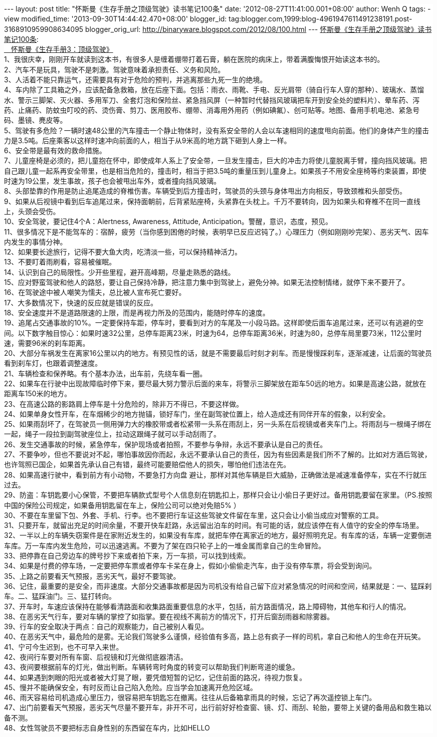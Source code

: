 --- layout: post title: "怀斯曼《生存手册之顶级驾驶》读书笔记100条"
date: '2012-08-27T11:41:00.001+08:00' author: Wenh Q tags: - view
modified\_time: '2013-09-30T14:44:42.470+08:00' blogger\_id:
tag:blogger.com,1999:blog-4961947611491238191.post-3168910959908634095
blogger\_orig\_url: http://binaryware.blogspot.com/2012/08/100.html ---
[怀斯曼《生存手册之顶级驾驶》读书笔记100条](http://www.dapenti.com/blog/more.asp?name=agile&id=65761):\
[　怀斯曼《生存手册3：顶级驾驶》](http://www.blogger.com/blog-this.g)\
1、我很庆幸，刚刚开车就读到这本书，有很多人是缠着绷带打着石膏，躺在医院的病床上，带着满腹悔恨开始读这本书的。\
2、汽车不是玩具，驾驶不是刺激。驾驶意味着承担责任、义务和风险。\
3、人活着不能只靠运气，还需要具有对于危险的预判，并逃离那些九死一生的绝境。\
4、车内除了工具箱之外，应该配备急救箱，放在后座下面。包括：雨衣、雨靴、手电、反光肩带（骑自行车人穿的那种）、玻璃水、蒸馏水、警示三脚架、灭火器、多用军刀、全套灯泡和保险丝、紧急挡风屏（一种暂时代替挡风玻璃把车开到安全处的塑料片）、晕车药、泻药、止痛药、防蚊虫叮咬的药、烫伤膏、剪刀、医用胶布、绷带、消毒用外用药（例如碘氟）、创可贴等。地图、备用手机电池、紧急号码、墨镜、麂皮等。\
5、驾驶有多危险？一辆时速48公里的汽车撞击一个静止物体时，没有系安全带的人会以车速相同的速度甩向前面。他们的身体产生的撞击力是3.5吨。后座乘客以这样时速冲向前面的人，相当于从9米高的地方跳下砸到人身上一样。\
6、安全带是最有效的救命措施。\
7、儿童座椅是必须的，把儿童抱在怀中，即使成年人系上了安全带，一旦发生撞击，巨大的冲击力将使儿童脱离手臂，撞向挡风玻璃。把自己跟儿童一起系再安全带里，也是相当危险的，撞击时，相当于把3.5吨的重量压到儿童身上。如果孩子不用安全座椅等约束装置，即使时速为19公里，发生事故，孩子也会被甩出车外，或者撞向挡风玻璃。\
8、头部垫靠的作用是防止追尾造成的脊椎伤害。车辆受到后方撞击时，驾驶员的头颈与身体甩出方向相反，导致颈椎和头部受伤。\
9、如果从后视镜中看到后车追尾过来，保持面朝前，后背紧贴座椅，头紧靠在头枕上。千万不要转向，因为如果头和脊椎不在同一直线上，头颈会受伤。\
10、安全驾驶，要记住4个A：Alertness, Awareness, Attitude,
Anticipation。警醒，意识，态度，预见。\
11、很多情况下是不能驾车的：宿醉，疲劳（当你感到困倦的时候，表明早已反应迟钝了。）心理压力（例如刚刚吵完架）、恶劣天气、因车内发生的事情分神。\
12、如果要长途旅行，记得不要大鱼大肉，吃清淡一些，可以保持精神活力。\
13、不要盯着雨刷看，容易被催眠。\
14、认识到自己的局限性。少开些里程，避开高峰期，尽量走熟悉的路线。\
15、应对野蛮驾驶和他人的路怒，要让自己保持冷静，把注意力集中到驾驶上，避免分神。如果无法控制情绪，就停下来不要开了。\
16、在驾驶途中被人嘲笑为懦夫，总比被人宣布死亡要好。\
17、大多数情况下，快速的反应就是错误的反应。\
18、安全速度并不是道路限速的上限，而是再视力所及的范围内，能随时停车的速度。\
19、追尾占交通事故的10%。一定要保持车距，停车时，要看到对方的车尾及一小段马路。这样即使后面车追尾过来，还可以有逃避的空间。以下数字触目惊心：如果时速32公里，总停车距离23米，时速为64，总停车距离36米，时速为80，总停车局里要73米，112公里时速，需要96米的刹车距离。\
20、大部分车祸发生在离家16公里以内的地方。有预见性的话，就是不需要最后时刻才刹车。而是慢慢踩刹车，逐渐减速，让后面的驾驶员看到刹车灯，也跟着调整速度。\
21、车辆检查和保养略。有个基本办法，出车前，先绕车看一圈。\
22、如果车在行驶中出现故障临时停下来，要尽最大努力警示后面的来车，将警示三脚架放在距车50远的地方。如果是高速公路，就放在距离车150米的地方。\
23、在高速公路的影路肩上停车是十分危险的，除非万不得已，不要这样做。\
24、如果单身女性开车，在车烟稀少的地方抛锚，锁好车门，坐在副驾驶位置上，给人造成还有同伴开车的假象，以利安全。\
25、如果雨刮坏了，在驾驶员一侧用弹力大的橡胶带或者松紧带一头系在雨刮上，另一头系在后视镜或者夹车门上。将雨刮与一根绳子绑在一起，绳子一段拉到副驾驶座位上，拉动这跟绳子就可以手动刮雨了。\
26、发生交通事故的时候，紧急停车，保护现场或者拍照，不要参与争辩，永远不要承认是自己的责任。\
27、不要争吵，但也不要说对不起，哪怕事故因你而起，永远不要承认自己的责任，因为有些因素是我们所不了解的。比如对方酒后驾驶，也许驾照已国企，如果首先承认自己有错，最终可能要赔偿他人的损失，哪怕他们违法在先。\
28、如果高速行驶中，看到前方有小动物，不要急打方向盘
避让，那样对其他车辆是巨大威胁，正确做法是减速准备停车，实在不行就压过去。\
29、防盗：车钥匙要小心保管，不要把车辆款式型号个人信息刻在钥匙扣上，那样只会让小偷日子更好过。备用钥匙要留在家里。（PS.按照中国的保险公司规定，如果备用钥匙留在车上，保险公司可以绝对免赔5%
）\
30、不要在车里留下包、外套、手机、行李。也不要把行车证这些驾驶文件留在车里，这只会让小偷当成应对警察的工具。\
31、只要开车，就留出充足的时间余量，不要开快车赶路，永远留出泊车的时间。有可能的话，就应该停在有人值守的安全的停车场里。\
32、一半以上的车辆失窃案件是在家附近发生的，如果没有车库，就把车停在离家近的地方，最好照明充足。有车库的话，车辆一定要倒进车库。万一车库内发生危险，可以迅速逃离。不要为了架在四只轮子上的一堆金属而拿自己的生命冒险。\
33、把停靠在自己旁边车的牌号抄下来或者拍下来，万一车损，可以找到线索。\
34、如果是付费的停车场，一定要把停车票或者停车卡呆在身上，假如小偷偷走汽车，由于没有停车票，将会受到询问。\
35、上路之前要看天气预报，恶劣天气，最好不要驾驶。\
36、记住，最重要的是安全，而非速度。大部分交通事故都是因为司机没有给自己留下应对紧急情况的时间和空间，结果就是：一、猛踩刹车。二、猛踩油门。三、猛打转向。\
37、开车时，车速应该保持在能够看清路面和收集路面重要信息的水平，包括，前方路面情况，路上障碍物，其他车和行人的情况。\
38、在恶劣天气行车，要对车辆的掌控了如指掌。要在视线不离前方的情况下，打开后窗刮雨器和除雾器。\
39、行车的安全取决于两点：自己的观察能力，自己被别人看见。\
40、在恶劣天气中，最危险的是雾。无论我们驾驶多么谨慎，经验值有多高，路上总有疯子一样的司机，拿自己和他人的生命在开玩笑。\
41、宁可今生迟到，也不可早入来世。\
42、夜间行车要对所有车窗、后视镜和灯光做彻底器清洁。\
43、夜间要根据前车的灯光，做出判断。车辆转弯时角度的转变可以帮助我们判断弯道的缓急。\
44、如果遇到刺眼的阳光或者被大灯晃了眼，要凭借短暂的记忆，记住前面的路况，待视力恢复。\
45、慢并不能确保安全，有时反而让自己陷入危险。应当学会加速离开危险区域。\
46、雨天容易给司机造成心里压力，很容易把车钥匙忘在撤离。往往从后备箱拿雨具的时候，忘记了再次遥控锁上车门。\
47、出门前要看天气预报，恶劣天气尽量不要开车，非开不可，出行前好好检查窗、镜、灯、雨刮、轮胎，要带上关键的备用品和救生箱以备不测。\
48、女性驾驶员不要把标志自身性别的东西留在车内，比如HELLO